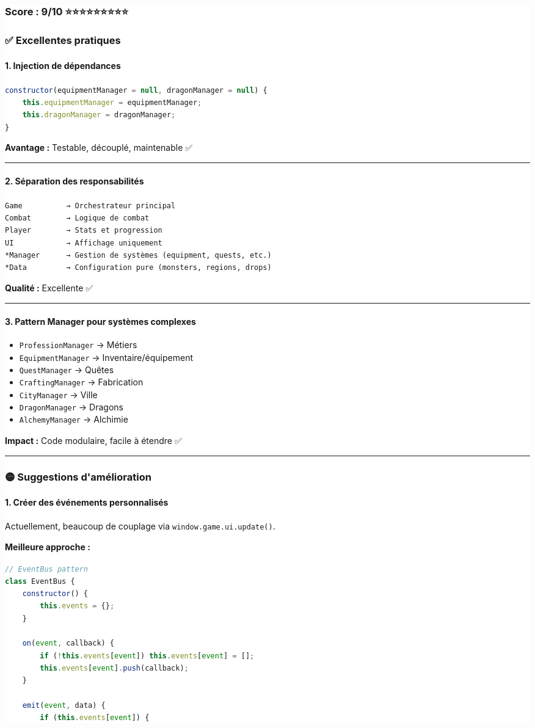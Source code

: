 ### Score : **9/10** ⭐⭐⭐⭐⭐⭐⭐⭐⭐

### ✅ Excellentes pratiques

#### 1. **Injection de dépendances**

```javascript
constructor(equipmentManager = null, dragonManager = null) {
    this.equipmentManager = equipmentManager;
    this.dragonManager = dragonManager;
}
```

**Avantage :** Testable, découplé, maintenable ✅

---

#### 2. **Séparation des responsabilités**

```
Game          → Orchestrateur principal
Combat        → Logique de combat
Player        → Stats et progression
UI            → Affichage uniquement
*Manager      → Gestion de systèmes (equipment, quests, etc.)
*Data         → Configuration pure (monsters, regions, drops)
```

**Qualité :** Excellente ✅

---

#### 3. **Pattern Manager pour systèmes complexes**

- `ProfessionManager` → Métiers
- `EquipmentManager` → Inventaire/équipement
- `QuestManager` → Quêtes
- `CraftingManager` → Fabrication
- `CityManager` → Ville
- `DragonManager` → Dragons
- `AlchemyManager` → Alchimie

**Impact :** Code modulaire, facile à étendre ✅

---

### 🟡 Suggestions d'amélioration

#### 1. **Créer des événements personnalisés**

Actuellement, beaucoup de couplage via `window.game.ui.update()`.

**Meilleure approche :**

```javascript
// EventBus pattern
class EventBus {
    constructor() {
        this.events = {};
    }

    on(event, callback) {
        if (!this.events[event]) this.events[event] = [];
        this.events[event].push(callback);
    }

    emit(event, data) {
        if (this.events[event]) {
```